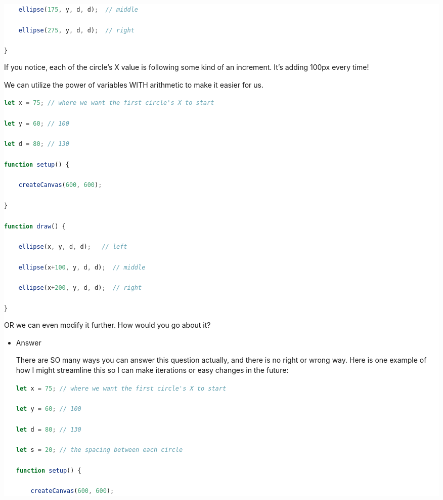 ```jsx
	ellipse(175, y, d, d);  // middle

	ellipse(275, y, d, d);  // right

}
```

If you notice, each of the circle’s X value is following some kind of an increment. It’s adding 100px every time!

We can utilize the power of variables WITH arithmetic to make it easier for us. 

```jsx
let x = 75; // where we want the first circle's X to start

let y = 60; // 100

let d = 80; // 130

function setup() {

	createCanvas(600, 600);

}

function draw() {

	ellipse(x, y, d, d);   // left

	ellipse(x+100, y, d, d);  // middle

	ellipse(x+200, y, d, d);  // right

}
```

OR we can even modify it further. How would you go about it?

- Answer
    
    There are SO many ways you can answer this question actually, and there is no right or wrong way. Here is one example of how I might streamline this so I can make iterations or easy changes in the future:
    
    ```jsx
    let x = 75; // where we want the first circle's X to start
    
    let y = 60; // 100
    
    let d = 80; // 130
    
    let s = 20; // the spacing between each circle
    
    function setup() {
    
    	createCanvas(600, 600);
    